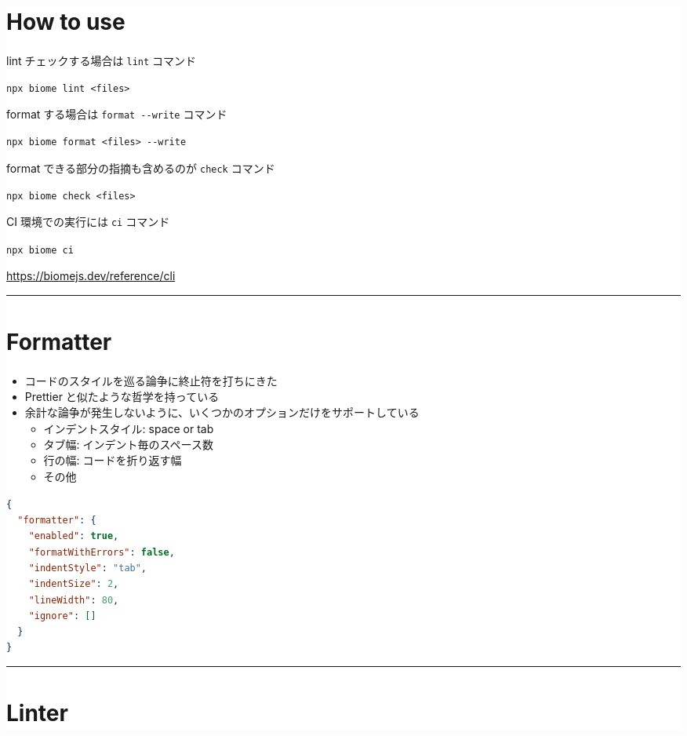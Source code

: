 
# How to use

lint チェックする場合は `lint` コマンド

```
npx biome lint <files>
```

format する場合は `format --write` コマンド

```
npx biome format <files> --write
```

format できる部分の指摘も含めるのが `check` コマンド

```
npx biome check <files>
```

CI 環境での実行には `ci` コマンド

```
npx biome ci
```

https://biomejs.dev/reference/cli

---

# Formatter

- コードのスタイルを巡る論争に終止符を打ちにきた
- Prettier と似たような哲学を持っている
- 余計な論争が発生しないように、いくつかのオプションだけをサポートしている
  - インデントスタイル: space or tab
  - タブ幅: インデント毎のスペース数
  - 行の幅: コードを折り返す幅
  - その他

```json
{
  "formatter": {
    "enabled": true,
    "formatWithErrors": false,
    "indentStyle": "tab",
    "indentSize": 2,
    "lineWidth": 80,
    "ignore": []
  }
}
```

---

# Linter
